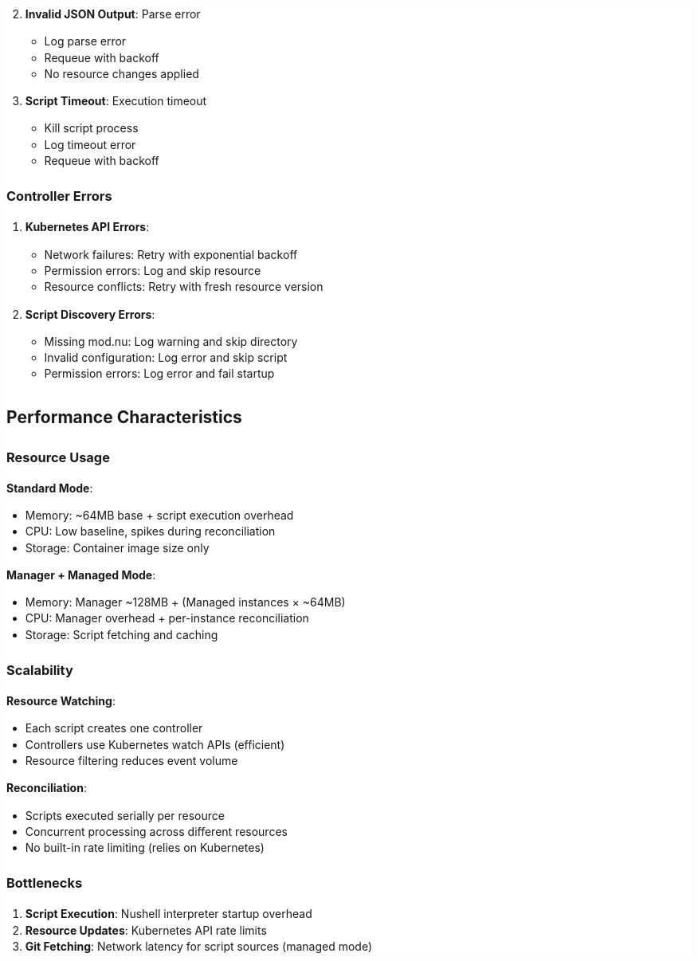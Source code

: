 2. **Invalid JSON Output**: Parse error
   - Log parse error
   - Requeue with backoff
   - No resource changes applied

3. **Script Timeout**: Execution timeout
   - Kill script process
   - Log timeout error
   - Requeue with backoff

### Controller Errors

1. **Kubernetes API Errors**: 
   - Network failures: Retry with exponential backoff
   - Permission errors: Log and skip resource
   - Resource conflicts: Retry with fresh resource version

2. **Script Discovery Errors**:
   - Missing mod.nu: Log warning and skip directory
   - Invalid configuration: Log error and skip script
   - Permission errors: Log error and fail startup

## Performance Characteristics

### Resource Usage

**Standard Mode**:
- Memory: ~64MB base + script execution overhead
- CPU: Low baseline, spikes during reconciliation
- Storage: Container image size only

**Manager + Managed Mode**:
- Memory: Manager ~128MB + (Managed instances × ~64MB)
- CPU: Manager overhead + per-instance reconciliation
- Storage: Script fetching and caching

### Scalability

**Resource Watching**:
- Each script creates one controller
- Controllers use Kubernetes watch APIs (efficient)
- Resource filtering reduces event volume

**Reconciliation**:
- Scripts executed serially per resource
- Concurrent processing across different resources
- No built-in rate limiting (relies on Kubernetes)

### Bottlenecks

1. **Script Execution**: Nushell interpreter startup overhead
2. **Resource Updates**: Kubernetes API rate limits
3. **Git Fetching**: Network latency for script sources (managed mode)
